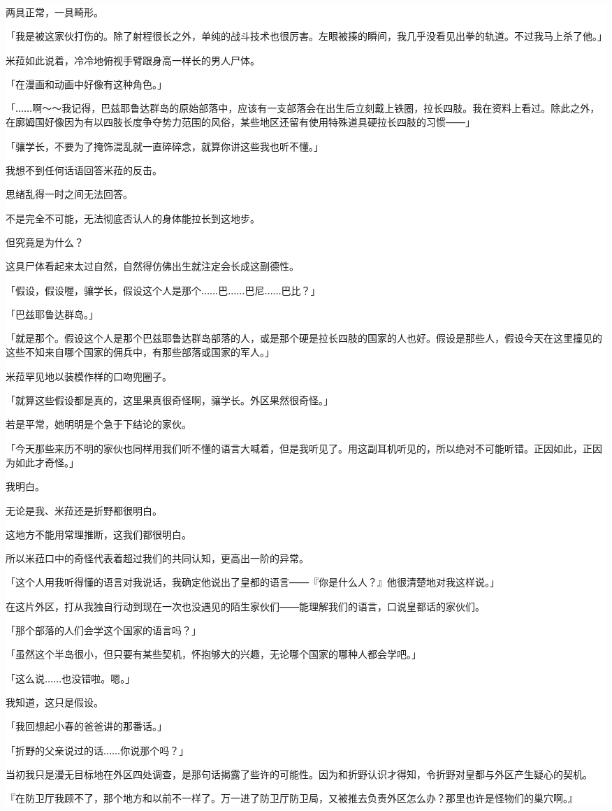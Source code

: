 两具正常，一具畸形。

「我是被这家伙打伤的。除了射程很长之外，单纯的战斗技术也很厉害。左眼被揍的瞬间，我几乎没看见出拳的轨道。不过我马上杀了他。」

米菈如此说着，冷冷地俯视手臂跟身高一样长的男人尸体。

「在漫画和动画中好像有这种角色。」

「……啊～～我记得，巴兹耶鲁达群岛的原始部落中，应该有一支部落会在出生后立刻戴上铁圈，拉长四肢。我在资料上看过。除此之外，在廓姆国好像因为有以四肢长度争夺势力范围的风俗，某些地区还留有使用特殊道具硬拉长四肢的习惯——」

「骧学长，不要为了掩饰混乱就一直碎碎念，就算你讲这些我也听不懂。」

我想不到任何话语回答米菈的反击。

思绪乱得一时之间无法回答。

不是完全不可能，无法彻底否认人的身体能拉长到这地步。

但究竟是为什么？

这具尸体看起来太过自然，自然得仿佛出生就注定会长成这副德性。

「假设，假设喔，骧学长，假设这个人是那个……巴……巴尼……巴比？」

「巴兹耶鲁达群岛。」

「就是那个。假设这个人是那个巴兹耶鲁达群岛部落的人，或是那个硬是拉长四肢的国家的人也好。假设是那些人，假设今天在这里撞见的这些不知来自哪个国家的佣兵中，有那些部落或国家的军人。」

米菈罕见地以装模作样的口吻兜圈子。

「就算这些假设都是真的，这里果真很奇怪啊，骧学长。外区果然很奇怪。」

若是平常，她明明是个急于下结论的家伙。

「今天那些来历不明的家伙也同样用我们听不懂的语言大喊着，但是我听见了。用这副耳机听见的，所以绝对不可能听错。正因如此，正因为如此才奇怪。」

我明白。

无论是我、米菈还是折野都很明白。

这地方不能用常理推断，这我们都很明白。

所以米菈口中的奇怪代表着超过我们的共同认知，更高出一阶的异常。

「这个人用我听得懂的语言对我说话，我确定他说出了皇都的语言——『你是什么人？』他很清楚地对我这样说。」

在这片外区，打从我独自行动到现在一次也没遇见的陌生家伙们——能理解我们的语言，口说皇都话的家伙们。

「那个部落的人们会学这个国家的语言吗？」

「虽然这个半岛很小，但只要有某些契机，怀抱够大的兴趣，无论哪个国家的哪种人都会学吧。」

「这么说……也没错啦。嗯。」

我知道，这只是假设。

「我回想起小春的爸爸讲的那番话。」

「折野的父亲说过的话……你说那个吗？」

当初我只是漫无目标地在外区四处调查，是那句话揭露了些许的可能性。因为和折野认识才得知，令折野对皇都与外区产生疑心的契机。

『在防卫厅我顾不了，那个地方和以前不一样了。万一进了防卫厅防卫局，又被推去负责外区怎么办？那里也许是怪物们的巢穴啊。』

